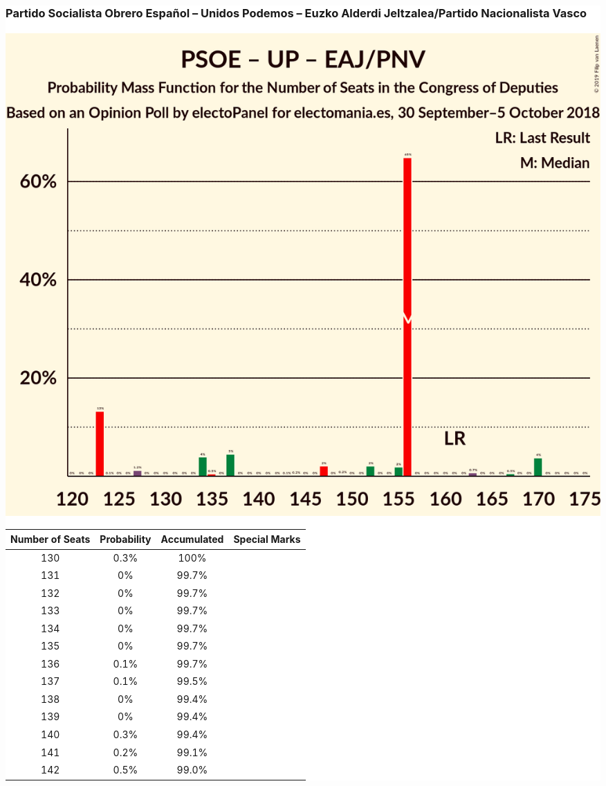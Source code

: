 ### Partido Socialista Obrero Español – Unidos Podemos – Euzko Alderdi Jeltzalea/Partido Nacionalista Vasco

![Graph with seats probability mass function not yet produced](2018-10-05-electoPanel-coalitions-seats-pmf-psoe–up–eajpnv.png "Seats Probability Mass Function")

| Number of Seats | Probability | Accumulated | Special Marks |
|:---------------:|:-----------:|:-----------:|:-------------:|
| 130 | 0.3% | 100% |  |
| 131 | 0% | 99.7% |  |
| 132 | 0% | 99.7% |  |
| 133 | 0% | 99.7% |  |
| 134 | 0% | 99.7% |  |
| 135 | 0% | 99.7% |  |
| 136 | 0.1% | 99.7% |  |
| 137 | 0.1% | 99.5% |  |
| 138 | 0% | 99.4% |  |
| 139 | 0% | 99.4% |  |
| 140 | 0.3% | 99.4% |  |
| 141 | 0.2% | 99.1% |  |
| 142 | 0.5% | 99.0% |  |